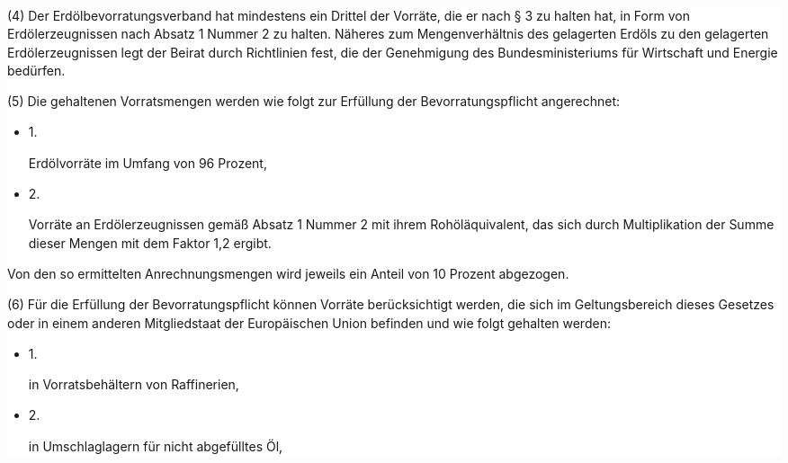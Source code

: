 </div>

<div class="jurAbsatz">

(4) Der Erdölbevorratungsverband hat mindestens ein Drittel der Vorräte,
die er nach § 3 zu halten hat, in Form von Erdölerzeugnissen nach Absatz
1 Nummer 2 zu halten. Näheres zum Mengenverhältnis des gelagerten Erdöls
zu den gelagerten Erdölerzeugnissen legt der Beirat durch Richtlinien
fest, die der Genehmigung des Bundesministeriums für Wirtschaft und
Energie bedürfen.

</div>

<div class="jurAbsatz">

(5) Die gehaltenen Vorratsmengen werden wie folgt zur Erfüllung der
Bevorratungspflicht angerechnet:

  - 1\.
    
    <div style="">
    
    Erdölvorräte im Umfang von 96 Prozent,
    
    </div>

  - 2\.
    
    <div style="">
    
    Vorräte an Erdölerzeugnissen gemäß Absatz 1 Nummer 2 mit ihrem
    Rohöläquivalent, das sich durch Multiplikation der Summe dieser
    Mengen mit dem Faktor 1,2 ergibt.
    
    </div>

Von den so ermittelten Anrechnungsmengen wird jeweils ein Anteil von 10
Prozent abgezogen.

</div>

<div class="jurAbsatz">

(6) Für die Erfüllung der Bevorratungspflicht können Vorräte
berücksichtigt werden, die sich im Geltungsbereich dieses Gesetzes oder
in einem anderen Mitgliedstaat der Europäischen Union befinden und wie
folgt gehalten werden:

  - 1\.
    
    <div style="">
    
    in Vorratsbehältern von Raffinerien,
    
    </div>

  - 2\.
    
    <div style="">
    
    in Umschlaglagern für nicht abgefülltes Öl,
    